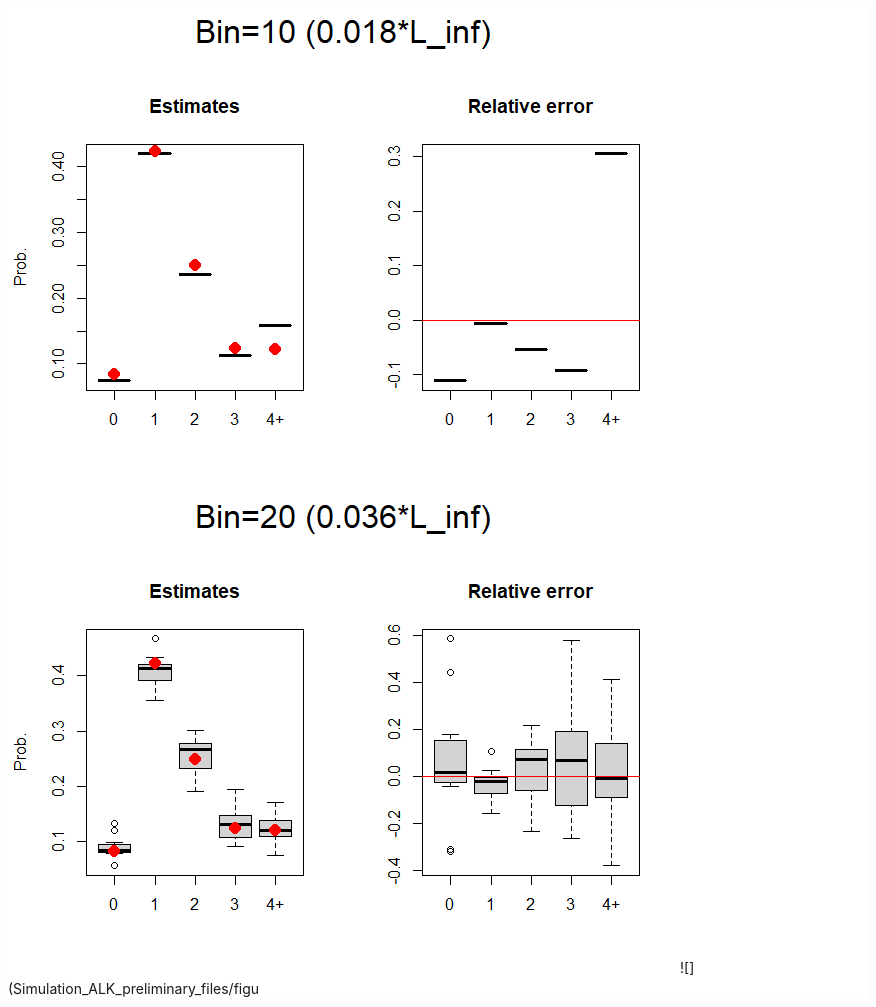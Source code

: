 ![](Simulation_ALK_preliminary_files/figure-markdown_strict/unnamed-chunk-15-1.png)![](Simulation_ALK_preliminary_files/figure-markdown_strict/unnamed-chunk-15-2.png)![](Simulation_ALK_preliminary_files/figu